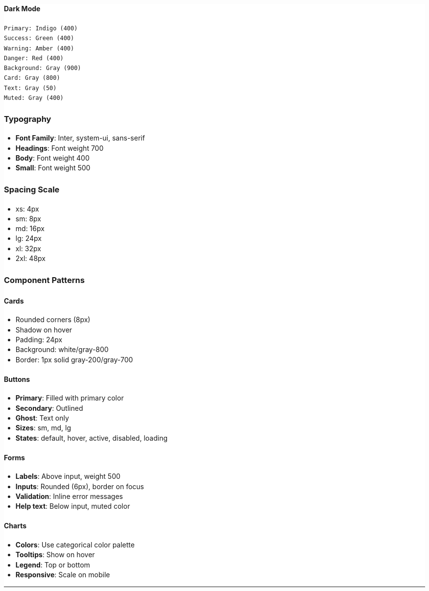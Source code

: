 #### Dark Mode
```
Primary: Indigo (400)
Success: Green (400)
Warning: Amber (400)
Danger: Red (400)
Background: Gray (900)
Card: Gray (800)
Text: Gray (50)
Muted: Gray (400)
```

### Typography
- **Font Family**: Inter, system-ui, sans-serif
- **Headings**: Font weight 700
- **Body**: Font weight 400
- **Small**: Font weight 500

### Spacing Scale
- xs: 4px
- sm: 8px
- md: 16px
- lg: 24px
- xl: 32px
- 2xl: 48px

### Component Patterns

#### Cards
- Rounded corners (8px)
- Shadow on hover
- Padding: 24px
- Background: white/gray-800
- Border: 1px solid gray-200/gray-700

#### Buttons
- **Primary**: Filled with primary color
- **Secondary**: Outlined
- **Ghost**: Text only
- **Sizes**: sm, md, lg
- **States**: default, hover, active, disabled, loading

#### Forms
- **Labels**: Above input, weight 500
- **Inputs**: Rounded (6px), border on focus
- **Validation**: Inline error messages
- **Help text**: Below input, muted color

#### Charts
- **Colors**: Use categorical color palette
- **Tooltips**: Show on hover
- **Legend**: Top or bottom
- **Responsive**: Scale on mobile

---